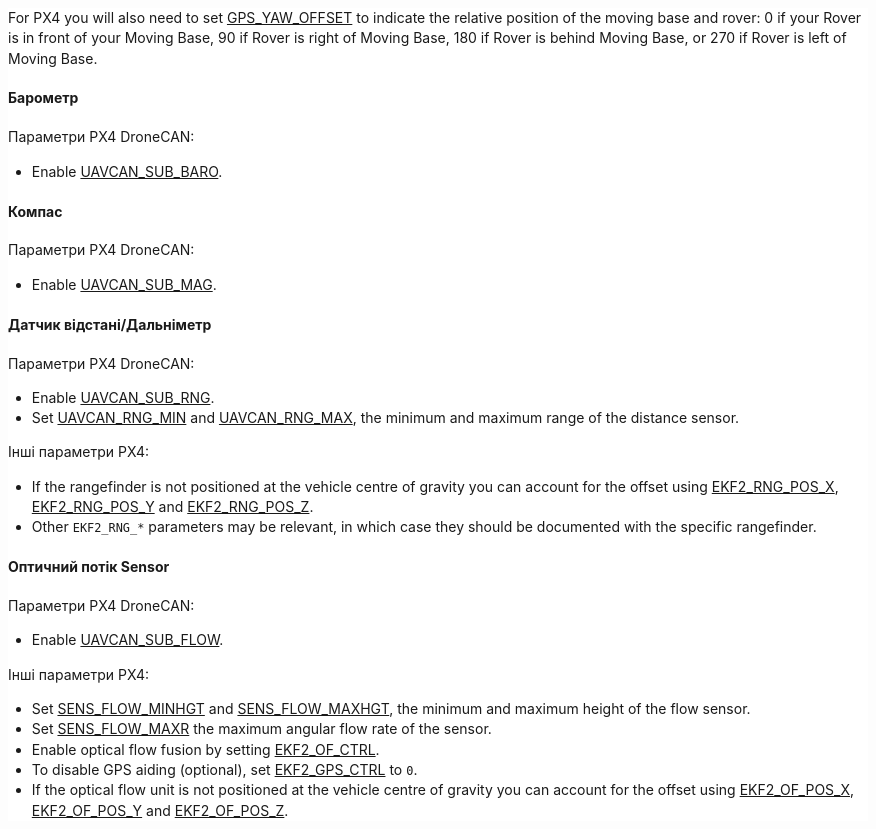 For PX4 you will also need to set [GPS_YAW_OFFSET](../advanced_config/parameter_reference.md#GPS_YAW_OFFSET) to indicate the relative position of the moving base and rover: 0 if your Rover is in front of your Moving Base, 90 if Rover is right of Moving Base, 180 if Rover is behind Moving Base, or 270 if Rover is left of Moving Base.

#### Барометр

Параметри PX4 DroneCAN:

- Enable [UAVCAN_SUB_BARO](../advanced_config/parameter_reference.md#UAVCAN_SUB_BARO).

#### Компас

Параметри PX4 DroneCAN:

- Enable [UAVCAN_SUB_MAG](../advanced_config/parameter_reference.md#UAVCAN_SUB_MAG).

#### Датчик відстані/Дальніметр

Параметри PX4 DroneCAN:

- Enable [UAVCAN_SUB_RNG](../advanced_config/parameter_reference.md#UAVCAN_SUB_RNG).
- Set [UAVCAN_RNG_MIN](../advanced_config/parameter_reference.md#UAVCAN_RNG_MIN) and [UAVCAN_RNG_MAX](../advanced_config/parameter_reference.md#UAVCAN_RNG_MAX), the minimum and maximum range of the distance sensor.

Інші параметри PX4:

- If the rangefinder is not positioned at the vehicle centre of gravity you can account for the offset using [EKF2_RNG_POS_X](../advanced_config/parameter_reference.md#EKF2_RNG_POS_X), [EKF2_RNG_POS_Y](../advanced_config/parameter_reference.md#EKF2_RNG_POS_Y) and [EKF2_RNG_POS_Z](../advanced_config/parameter_reference.md#EKF2_RNG_POS_Z).
- Other `EKF2_RNG_*` parameters may be relevant, in which case they should be documented with the specific rangefinder.

#### Оптичний потік Sensor

Параметри PX4 DroneCAN:

- Enable [UAVCAN_SUB_FLOW](../advanced_config/parameter_reference.md#UAVCAN_SUB_FLOW).

Інші параметри PX4:

- Set [SENS_FLOW_MINHGT](../advanced_config/parameter_reference.md#SENS_FLOW_MINHGT) and [SENS_FLOW_MAXHGT](../advanced_config/parameter_reference.md#SENS_FLOW_MAXHGT), the minimum and maximum height of the flow sensor.
- Set [SENS_FLOW_MAXR](../advanced_config/parameter_reference.md#SENS_FLOW_MAXR) the maximum angular flow rate of the sensor.
- Enable optical flow fusion by setting [EKF2_OF_CTRL](../advanced_config/parameter_reference.md#EKF2_OF_CTRL).
- To disable GPS aiding (optional), set [EKF2_GPS_CTRL](../advanced_config/parameter_reference.md#EKF2_GPS_CTRL) to `0`.
- If the optical flow unit is not positioned at the vehicle centre of gravity you can account for the offset using [EKF2_OF_POS_X](../advanced_config/parameter_reference.md#EKF2_OF_POS_X), [EKF2_OF_POS_Y](../advanced_config/parameter_reference.md#EKF2_OF_POS_Y) and [EKF2_OF_POS_Z](../advanced_config/parameter_reference.md#EKF2_OF_POS_Z).
